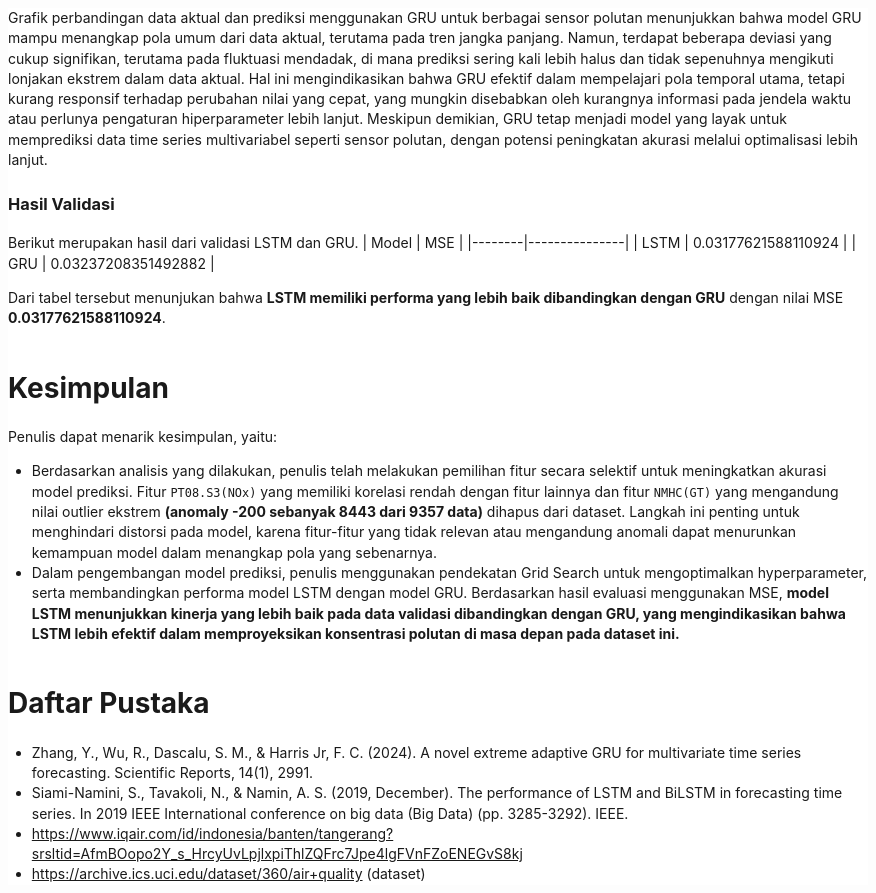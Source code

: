 
Grafik perbandingan data aktual dan prediksi menggunakan GRU untuk berbagai sensor polutan menunjukkan bahwa model GRU mampu menangkap pola umum dari data aktual, terutama pada tren jangka panjang. Namun, terdapat beberapa deviasi yang cukup signifikan, terutama pada fluktuasi mendadak, di mana prediksi sering kali lebih halus dan tidak sepenuhnya mengikuti lonjakan ekstrem dalam data aktual. Hal ini mengindikasikan bahwa GRU efektif dalam mempelajari pola temporal utama, tetapi kurang responsif terhadap perubahan nilai yang cepat, yang mungkin disebabkan oleh kurangnya informasi pada jendela waktu atau perlunya pengaturan hiperparameter lebih lanjut. Meskipun demikian, GRU tetap menjadi model yang layak untuk memprediksi data time series multivariabel seperti sensor polutan, dengan potensi peningkatan akurasi melalui optimalisasi lebih lanjut.


### Hasil Validasi
Berikut merupakan hasil dari validasi LSTM dan GRU.
| Model  | MSE           |
|--------|---------------|
| LSTM   | 0.03177621588110924 |
| GRU    | 0.03237208351492882 |

Dari tabel tersebut menunjukan bahwa **LSTM memiliki performa yang lebih baik dibandingkan dengan GRU** dengan nilai MSE **0.03177621588110924**.

# Kesimpulan
Penulis dapat menarik kesimpulan, yaitu:
-	Berdasarkan analisis yang dilakukan, penulis telah melakukan pemilihan fitur secara selektif untuk meningkatkan akurasi model prediksi. Fitur `PT08.S3(NOx)` yang memiliki korelasi rendah dengan fitur lainnya dan fitur `NMHC(GT)` yang mengandung nilai outlier ekstrem <b>(anomaly -200 sebanyak 8443 dari 9357 data)</b> dihapus dari dataset. Langkah ini penting untuk menghindari distorsi pada model, karena fitur-fitur yang tidak relevan atau mengandung anomali dapat menurunkan kemampuan model dalam menangkap pola yang sebenarnya. 
-	Dalam pengembangan model prediksi, penulis menggunakan pendekatan Grid Search untuk mengoptimalkan hyperparameter, serta membandingkan performa model LSTM dengan model GRU. Berdasarkan hasil evaluasi menggunakan MSE, **model LSTM menunjukkan kinerja yang lebih baik pada data validasi dibandingkan dengan GRU, yang mengindikasikan bahwa LSTM lebih efektif dalam memproyeksikan konsentrasi polutan di masa depan pada dataset ini.**

# Daftar Pustaka
- Zhang, Y., Wu, R., Dascalu, S. M., & Harris Jr, F. C. (2024). A novel extreme adaptive GRU for multivariate time series forecasting. Scientific Reports, 14(1), 2991.
- Siami-Namini, S., Tavakoli, N., & Namin, A. S. (2019, December). The performance of LSTM and BiLSTM in forecasting time series. In 2019 IEEE International conference on big data (Big Data) (pp. 3285-3292). IEEE.
- https://www.iqair.com/id/indonesia/banten/tangerang?srsltid=AfmBOopo2Y_s_HrcyUvLpjlxpiThlZQFrc7Jpe4lgFVnFZoENEGvS8kj
- https://archive.ics.uci.edu/dataset/360/air+quality (dataset)
